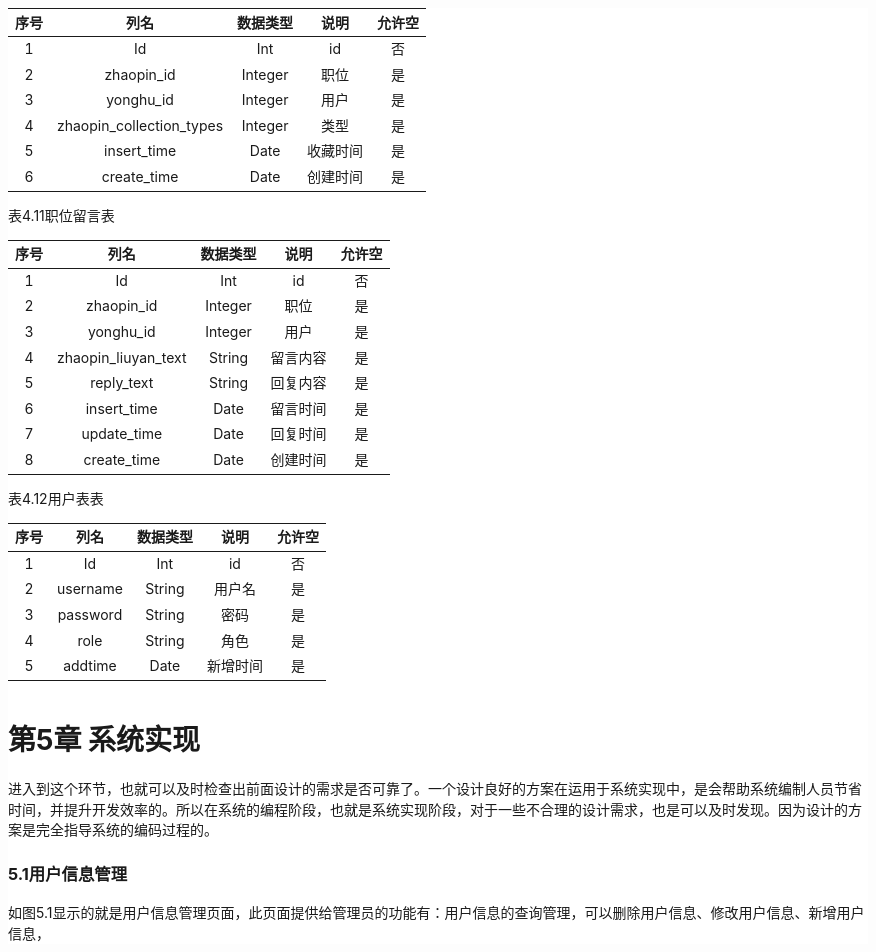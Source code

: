 |序号|列名|数据类型|说明|允许空|
| :-: | :-: | :-: | :-: | :-: |
|1|Id|Int|id|否|
|2|zhaopin\_id|Integer|职位|是|
|3|yonghu\_id|Integer|用户|是|
|4|zhaopin\_collection\_types|Integer|类型|是|
|5|insert\_time|Date|收藏时间|是|
|6|create\_time|Date|创建时间|是|
表4.11职位留言表

|序号|列名|数据类型|说明|允许空|
| :-: | :-: | :-: | :-: | :-: |
|1|Id|Int|id|否|
|2|zhaopin\_id|Integer|职位|是|
|3|yonghu\_id|Integer|用户|是|
|4|zhaopin\_liuyan\_text|String|留言内容|是|
|5|reply\_text|String|回复内容|是|
|6|insert\_time|Date|留言时间|是|
|7|update\_time|Date|回复时间|是|
|8|create\_time|Date|创建时间|是|
表4.12用户表表

|序号|列名|数据类型|说明|允许空|
| :-: | :-: | :-: | :-: | :-: |
|1|Id|Int|id|否|
|2|username|String|用户名|是|
|3|password|String|密码|是|
|4|role|String|角色|是|
|5|addtime|Date|新增时间|是|


# 第5章 系统实现
进入到这个环节，也就可以及时检查出前面设计的需求是否可靠了。一个设计良好的方案在运用于系统实现中，是会帮助系统编制人员节省时间，并提升开发效率的。所以在系统的编程阶段，也就是系统实现阶段，对于一些不合理的设计需求，也是可以及时发现。因为设计的方案是完全指导系统的编码过程的。
### 5.1用户信息管理
如图5.1显示的就是用户信息管理页面，此页面提供给管理员的功能有：用户信息的查询管理，可以删除用户信息、修改用户信息、新增用户信息，
